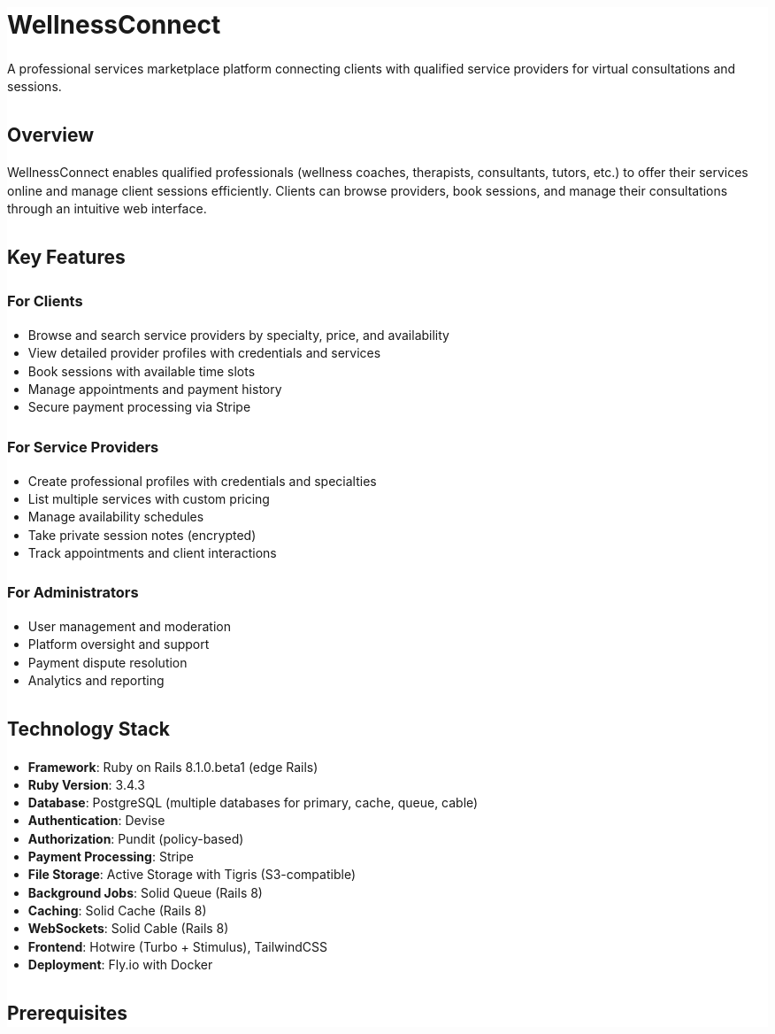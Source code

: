 # WellnessConnect

A professional services marketplace platform connecting clients with qualified service providers for virtual consultations and sessions.

## Overview

WellnessConnect enables qualified professionals (wellness coaches, therapists, consultants, tutors, etc.) to offer their services online and manage client sessions efficiently. Clients can browse providers, book sessions, and manage their consultations through an intuitive web interface.

## Key Features

### For Clients
- Browse and search service providers by specialty, price, and availability
- View detailed provider profiles with credentials and services
- Book sessions with available time slots
- Manage appointments and payment history
- Secure payment processing via Stripe

### For Service Providers
- Create professional profiles with credentials and specialties
- List multiple services with custom pricing
- Manage availability schedules
- Take private session notes (encrypted)
- Track appointments and client interactions

### For Administrators
- User management and moderation
- Platform oversight and support
- Payment dispute resolution
- Analytics and reporting

## Technology Stack

- **Framework**: Ruby on Rails 8.1.0.beta1 (edge Rails)
- **Ruby Version**: 3.4.3
- **Database**: PostgreSQL (multiple databases for primary, cache, queue, cable)
- **Authentication**: Devise
- **Authorization**: Pundit (policy-based)
- **Payment Processing**: Stripe
- **File Storage**: Active Storage with Tigris (S3-compatible)
- **Background Jobs**: Solid Queue (Rails 8)
- **Caching**: Solid Cache (Rails 8)
- **WebSockets**: Solid Cable (Rails 8)
- **Frontend**: Hotwire (Turbo + Stimulus), TailwindCSS
- **Deployment**: Fly.io with Docker

## Prerequisites
